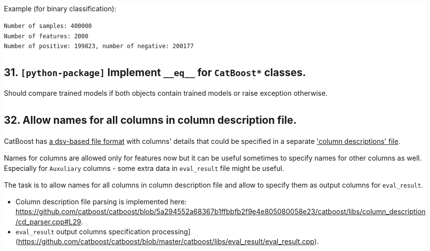 Example (for binary classification):

```
Number of samples: 400000
Number of features: 2000
Number of positive: 199823, number of negative: 200177
```

## 31. `[python-package]` Implement `__eq__` for `CatBoost*` classes.

Should compare trained models if both objects contain trained models or raise exception otherwise.

## 32. Allow names for all columns in column description file.

CatBoost has [a dsv-based file format](https://tech.yandex.com/catboost/doc/dg/concepts/input-data_values-file-docpage/) with columns' details that could be specified in a separate ['column descriptions' file](https://tech.yandex.com/catboost/doc/dg/concepts/input-data_column-descfile-docpage/). 

Names for columns are allowed only for features now but it can be useful sometimes to specify names for other columns as well. Especially for `Auxuliary` columns - some extra data in `eval_result` file might be useful.

The task is to allow names for all columns in column description file and allow to specify them as output columns for `eval_result`.

* Column description file parsing is implemented here: <https://github.com/catboost/catboost/blob/5a294552a68367b1ffbbfb2f9e4e805080058e23/catboost/libs/column_description/cd_parser.cpp#L29>.
* `eval_result` output columns specification processing](https://github.com/catboost/catboost/blob/master/catboost/libs/eval_result/eval_result.cpp).
